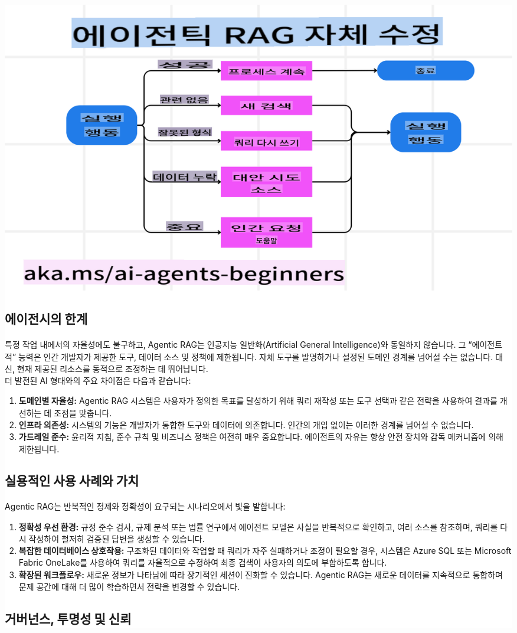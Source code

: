 ![Self Correction Mechanism](../../../translated_images/self-correction.3d42c31baf4a476bb89313cec58efb196b0e97959c04d7439cc23d27ef1242ac.ko.png)

## 에이전시의 한계

특정 작업 내에서의 자율성에도 불구하고, Agentic RAG는 인공지능 일반화(Artificial General Intelligence)와 동일하지 않습니다. 그 “에이전트적” 능력은 인간 개발자가 제공한 도구, 데이터 소스 및 정책에 제한됩니다. 자체 도구를 발명하거나 설정된 도메인 경계를 넘어설 수는 없습니다. 대신, 현재 제공된 리소스를 동적으로 조정하는 데 뛰어납니다.  
더 발전된 AI 형태와의 주요 차이점은 다음과 같습니다:

1. **도메인별 자율성:** Agentic RAG 시스템은 사용자가 정의한 목표를 달성하기 위해 쿼리 재작성 또는 도구 선택과 같은 전략을 사용하여 결과를 개선하는 데 초점을 맞춥니다.
2. **인프라 의존성:** 시스템의 기능은 개발자가 통합한 도구와 데이터에 의존합니다. 인간의 개입 없이는 이러한 경계를 넘어설 수 없습니다.
3. **가드레일 준수:** 윤리적 지침, 준수 규칙 및 비즈니스 정책은 여전히 매우 중요합니다. 에이전트의 자유는 항상 안전 장치와 감독 메커니즘에 의해 제한됩니다.

## 실용적인 사용 사례와 가치

Agentic RAG는 반복적인 정제와 정확성이 요구되는 시나리오에서 빛을 발합니다:

1. **정확성 우선 환경:** 규정 준수 검사, 규제 분석 또는 법률 연구에서 에이전트 모델은 사실을 반복적으로 확인하고, 여러 소스를 참조하며, 쿼리를 다시 작성하여 철저히 검증된 답변을 생성할 수 있습니다.
2. **복잡한 데이터베이스 상호작용:** 구조화된 데이터와 작업할 때 쿼리가 자주 실패하거나 조정이 필요할 경우, 시스템은 Azure SQL 또는 Microsoft Fabric OneLake를 사용하여 쿼리를 자율적으로 수정하여 최종 검색이 사용자의 의도에 부합하도록 합니다.
3. **확장된 워크플로우:** 새로운 정보가 나타남에 따라 장기적인 세션이 진화할 수 있습니다. Agentic RAG는 새로운 데이터를 지속적으로 통합하며 문제 공간에 대해 더 많이 학습하면서 전략을 변경할 수 있습니다.

## 거버넌스, 투명성 및 신뢰
